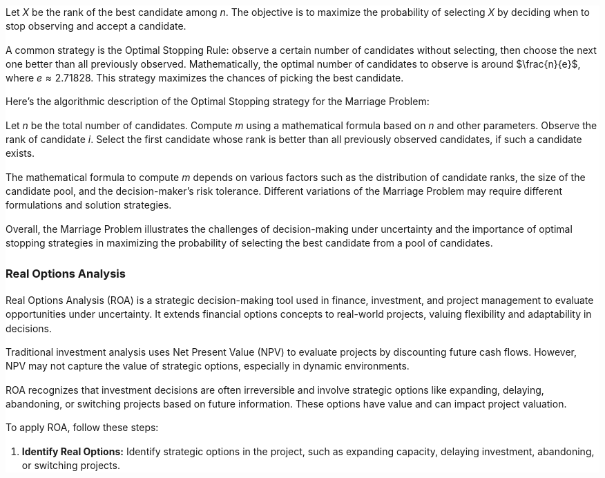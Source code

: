 Let $`X`$ be the rank of the best candidate among $`n`$. The objective
is to maximize the probability of selecting $`X`$ by deciding when to
stop observing and accept a candidate.

A common strategy is the Optimal Stopping Rule: observe a certain number
of candidates without selecting, then choose the next one better than
all previously observed. Mathematically, the optimal number of
candidates to observe is around $`\frac{n}{e}`$, where
$`e \approx 2.71828`$. This strategy maximizes the chances of picking
the best candidate.

Here’s the algorithmic description of the Optimal Stopping strategy for
the Marriage Problem:

<div class="algorithm">

<div class="algorithmic">

Let $`n`$ be the total number of candidates. Compute $`m`$ using a
mathematical formula based on $`n`$ and other parameters. Observe the
rank of candidate $`i`$. Select the first candidate whose rank is better
than all previously observed candidates, if such a candidate exists.

</div>

</div>

The mathematical formula to compute $`m`$ depends on various factors
such as the distribution of candidate ranks, the size of the candidate
pool, and the decision-maker’s risk tolerance. Different variations of
the Marriage Problem may require different formulations and solution
strategies.

Overall, the Marriage Problem illustrates the challenges of
decision-making under uncertainty and the importance of optimal stopping
strategies in maximizing the probability of selecting the best candidate
from a pool of candidates.

### Real Options Analysis

Real Options Analysis (ROA) is a strategic decision-making tool used in
finance, investment, and project management to evaluate opportunities
under uncertainty. It extends financial options concepts to real-world
projects, valuing flexibility and adaptability in decisions.

Traditional investment analysis uses Net Present Value (NPV) to evaluate
projects by discounting future cash flows. However, NPV may not capture
the value of strategic options, especially in dynamic environments.

ROA recognizes that investment decisions are often irreversible and
involve strategic options like expanding, delaying, abandoning, or
switching projects based on future information. These options have value
and can impact project valuation.

To apply ROA, follow these steps:

1.  **Identify Real Options:** Identify strategic options in the
    project, such as expanding capacity, delaying investment,
    abandoning, or switching projects.
